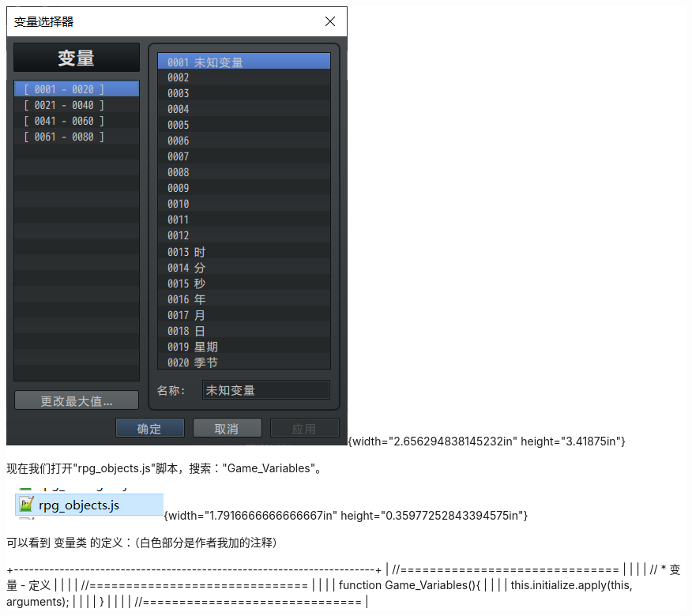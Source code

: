 ![](./MediaFolder/media/image9.png){width="2.656294838145232in"
height="3.41875in"}

现在我们打开"rpg_objects.js"脚本，搜索："Game_Variables"。

![](./MediaFolder/media/image10.png){width="1.7916666666666667in"
height="0.35977252843394575in"}

可以看到 变量类 的定义：（白色部分是作者我加的注释）

+-----------------------------------------------------------------------+
| //==============================                                      |
|                                                                       |
| // \* 变量 - 定义                                                     |
|                                                                       |
| //==============================                                      |
|                                                                       |
| function Game_Variables(){                                            |
|                                                                       |
| this.initialize.apply(this, arguments);                               |
|                                                                       |
| }                                                                     |
|                                                                       |
| //==============================                                      |
